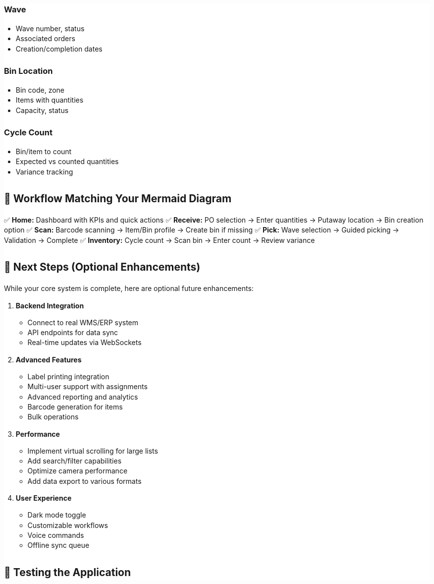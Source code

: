 ### Wave
- Wave number, status
- Associated orders
- Creation/completion dates

### Bin Location
- Bin code, zone
- Items with quantities
- Capacity, status

### Cycle Count
- Bin/item to count
- Expected vs counted quantities
- Variance tracking

## 🔄 Workflow Matching Your Mermaid Diagram

✅ **Home:** Dashboard with KPIs and quick actions
✅ **Receive:** PO selection → Enter quantities → Putaway location → Bin creation option
✅ **Scan:** Barcode scanning → Item/Bin profile → Create bin if missing
✅ **Pick:** Wave selection → Guided picking → Validation → Complete
✅ **Inventory:** Cycle count → Scan bin → Enter count → Review variance

## 🎯 Next Steps (Optional Enhancements)

While your core system is complete, here are optional future enhancements:

1. **Backend Integration**
   - Connect to real WMS/ERP system
   - API endpoints for data sync
   - Real-time updates via WebSockets

2. **Advanced Features**
   - Label printing integration
   - Multi-user support with assignments
   - Advanced reporting and analytics
   - Barcode generation for items
   - Bulk operations

3. **Performance**
   - Implement virtual scrolling for large lists
   - Add search/filter capabilities
   - Optimize camera performance
   - Add data export to various formats

4. **User Experience**
   - Dark mode toggle
   - Customizable workflows
   - Voice commands
   - Offline sync queue

## 📱 Testing the Application

